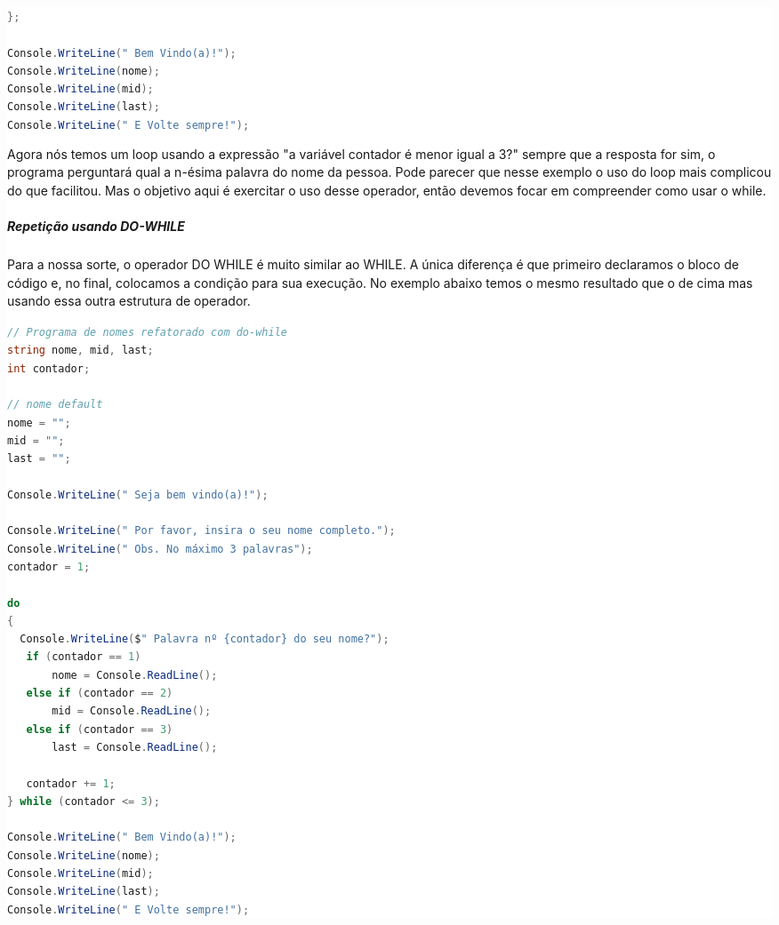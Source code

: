```cs
};

Console.WriteLine(" Bem Vindo(a)!");
Console.WriteLine(nome);
Console.WriteLine(mid);
Console.WriteLine(last);
Console.WriteLine(" E Volte sempre!");
```

Agora nós temos um loop usando a expressão "a variável contador é menor igual a 3?" sempre que a resposta for sim, o programa perguntará qual a n-ésima palavra do nome da pessoa. Pode parecer que nesse exemplo o uso do loop mais complicou do que facilitou. Mas o objetivo aqui é exercitar o uso desse operador, então devemos focar em compreender como usar o while.

##### Repetição usando DO-WHILE

Para a nossa sorte, o operador DO WHILE é muito similar ao WHILE. A única diferença é que primeiro declaramos o bloco de código e, no final, colocamos a condição para sua execução. No exemplo abaixo temos o mesmo resultado que o de cima mas usando essa outra estrutura de operador.

```cs
// Programa de nomes refatorado com do-while
string nome, mid, last;
int contador;

// nome default
nome = "";
mid = "";
last = "";

Console.WriteLine(" Seja bem vindo(a)!");

Console.WriteLine(" Por favor, insira o seu nome completo.");
Console.WriteLine(" Obs. No máximo 3 palavras");
contador = 1;

do
{   
  Console.WriteLine($" Palavra nº {contador} do seu nome?");
   if (contador == 1)
       nome = Console.ReadLine();
   else if (contador == 2)
       mid = Console.ReadLine();
   else if (contador == 3)
       last = Console.ReadLine();

   contador += 1;
} while (contador <= 3);

Console.WriteLine(" Bem Vindo(a)!");
Console.WriteLine(nome);
Console.WriteLine(mid);
Console.WriteLine(last);
Console.WriteLine(" E Volte sempre!");
```
